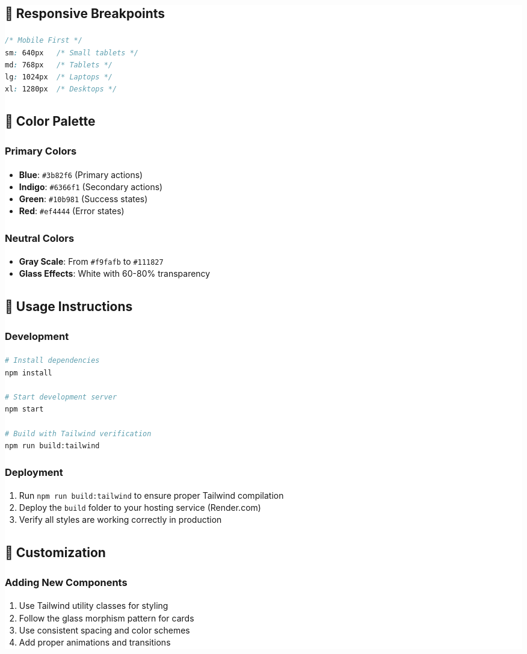 ## 📱 Responsive Breakpoints

```css
/* Mobile First */
sm: 640px   /* Small tablets */
md: 768px   /* Tablets */
lg: 1024px  /* Laptops */
xl: 1280px  /* Desktops */
```

## 🎨 Color Palette

### Primary Colors
- **Blue**: `#3b82f6` (Primary actions)
- **Indigo**: `#6366f1` (Secondary actions)
- **Green**: `#10b981` (Success states)
- **Red**: `#ef4444` (Error states)

### Neutral Colors
- **Gray Scale**: From `#f9fafb` to `#111827`
- **Glass Effects**: White with 60-80% transparency

## 🚀 Usage Instructions

### Development
```bash
# Install dependencies
npm install

# Start development server
npm start

# Build with Tailwind verification
npm run build:tailwind
```

### Deployment
1. Run `npm run build:tailwind` to ensure proper Tailwind compilation
2. Deploy the `build` folder to your hosting service (Render.com)
3. Verify all styles are working correctly in production

## 🔧 Customization

### Adding New Components
1. Use Tailwind utility classes for styling
2. Follow the glass morphism pattern for cards
3. Use consistent spacing and color schemes
4. Add proper animations and transitions
